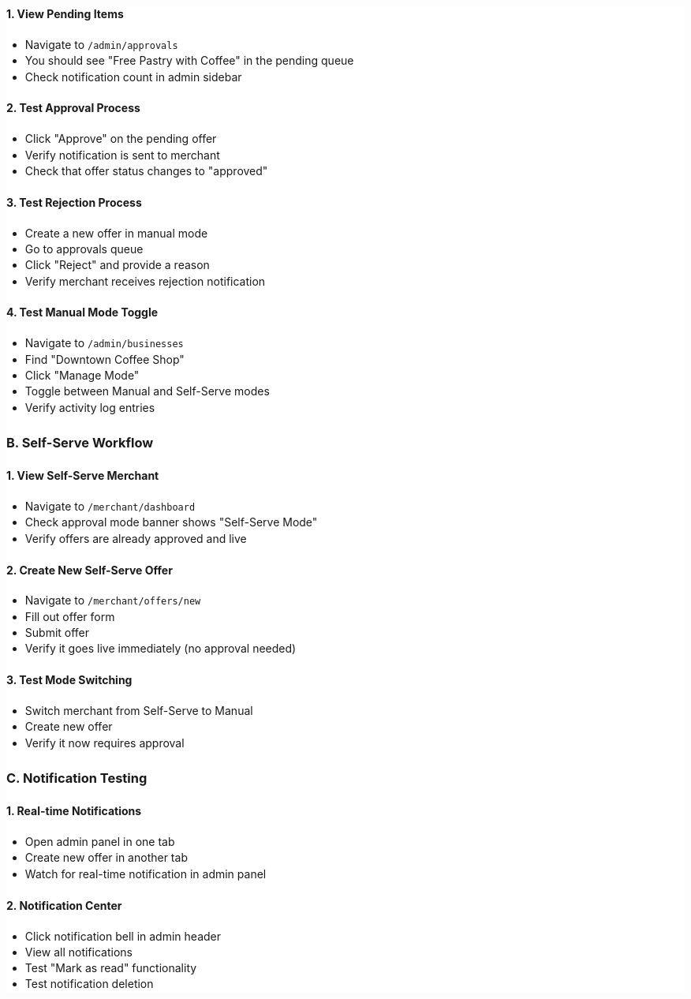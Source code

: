 #### 1. View Pending Items
- Navigate to `/admin/approvals`
- You should see "Free Pastry with Coffee" in the pending queue
- Check notification count in admin sidebar

#### 2. Test Approval Process
- Click "Approve" on the pending offer
- Verify notification is sent to merchant
- Check that offer status changes to "approved"

#### 3. Test Rejection Process
- Create a new offer in manual mode
- Go to approvals queue
- Click "Reject" and provide a reason
- Verify merchant receives rejection notification

#### 4. Test Manual Mode Toggle
- Navigate to `/admin/businesses`
- Find "Downtown Coffee Shop"
- Click "Manage Mode"
- Toggle between Manual and Self-Serve modes
- Verify activity log entries

### B. Self-Serve Workflow

#### 1. View Self-Serve Merchant
- Navigate to `/merchant/dashboard`
- Check approval mode banner shows "Self-Serve Mode"
- Verify offers are already approved and live

#### 2. Create New Self-Serve Offer
- Navigate to `/merchant/offers/new`
- Fill out offer form
- Submit offer
- Verify it goes live immediately (no approval needed)

#### 3. Test Mode Switching
- Switch merchant from Self-Serve to Manual
- Create new offer
- Verify it now requires approval

### C. Notification Testing

#### 1. Real-time Notifications
- Open admin panel in one tab
- Create new offer in another tab
- Watch for real-time notification in admin panel

#### 2. Notification Center
- Click notification bell in admin header
- View all notifications
- Test "Mark as read" functionality
- Test notification deletion
